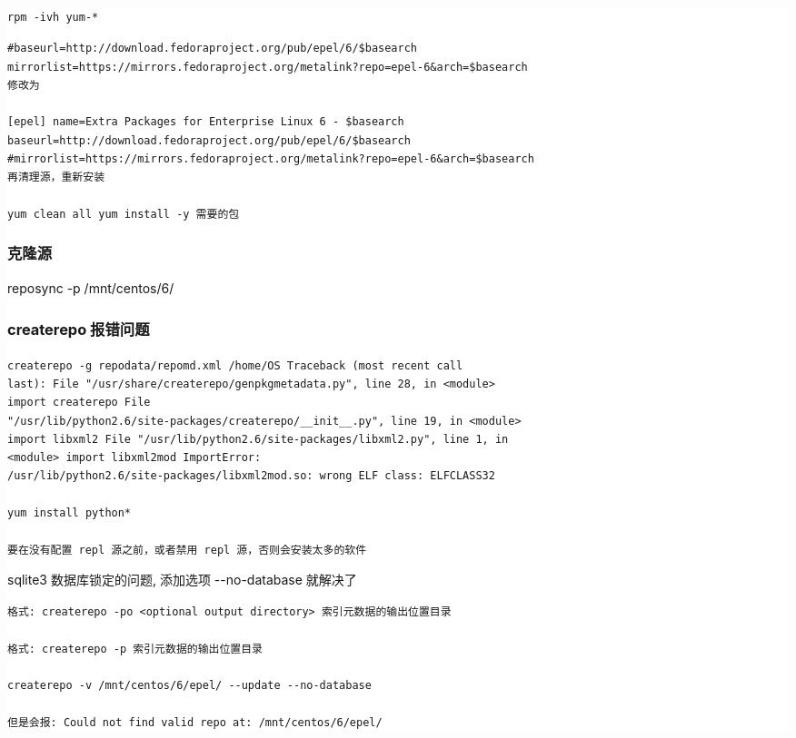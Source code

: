 ``` rpm -ivh yum-* ```

``` [epel] name=Extra Packages for Enterprise Linux 6 - $basearch
#baseurl=http://download.fedoraproject.org/pub/epel/6/$basearch
mirrorlist=https://mirrors.fedoraproject.org/metalink?repo=epel-6&arch=$basearch
修改为

[epel] name=Extra Packages for Enterprise Linux 6 - $basearch
baseurl=http://download.fedoraproject.org/pub/epel/6/$basearch
#mirrorlist=https://mirrors.fedoraproject.org/metalink?repo=epel-6&arch=$basearch
再清理源，重新安装

yum clean all yum install -y 需要的包

```



### 克隆源

reposync -p /mnt/centos/6/

### createrepo 报错问题

``` 
createrepo -g repodata/repomd.xml /home/OS Traceback (most recent call
last): File "/usr/share/createrepo/genpkgmetadata.py", line 28, in <module>
import createrepo File
"/usr/lib/python2.6/site-packages/createrepo/__init__.py", line 19, in <module>
import libxml2 File "/usr/lib/python2.6/site-packages/libxml2.py", line 1, in
<module> import libxml2mod ImportError:
/usr/lib/python2.6/site-packages/libxml2mod.so: wrong ELF class: ELFCLASS32

yum install python*

要在没有配置 repl 源之前，或者禁用 repl 源，否则会安装太多的软件

```



sqlite3 数据库锁定的问题, 添加选项 --no-database 就解决了


```
格式: createrepo -po <optional output directory> 索引元数据的输出位置目录

格式: createrepo -p 索引元数据的输出位置目录

createrepo -v /mnt/centos/6/epel/ --update --no-database

但是会报: Could not find valid repo at: /mnt/centos/6/epel/

```


